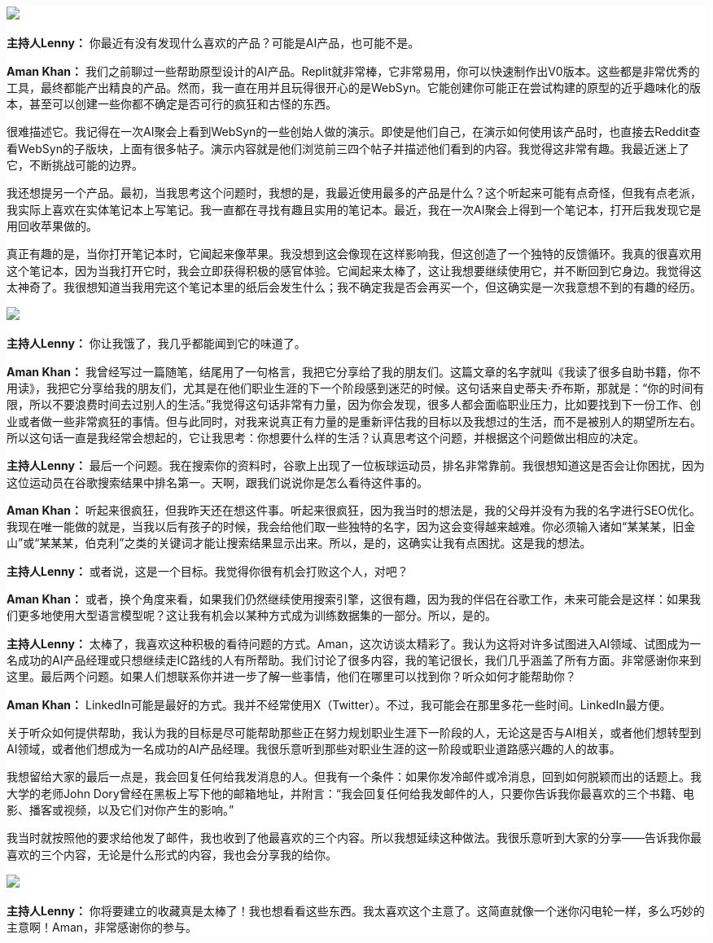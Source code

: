 ![](https://mmbiz.qpic.cn/sz_mmbiz_jpg/ClW8NejCpBOaM6IicFBvwh4ShhT9aGfeVTTSuGWXccrep0lsSKwvr5SP4JgREA6Snqefn0ymOlf5HD32guSvz2A/640?wx_fmt=jpeg&from=appmsg)

**主持人Lenny：** 你最近有没有发现什么喜欢的产品？可能是AI产品，也可能不是。

**Aman Khan：**
我们之前聊过一些帮助原型设计的AI产品。Replit就非常棒，它非常易用，你可以快速制作出V0版本。这些都是非常优秀的工具，最终都能产出精良的产品。然而，我一直在用并且玩得很开心的是WebSyn。它能创建你可能正在尝试构建的原型的近乎趣味化的版本，甚至可以创建一些你都不确定是否可行的疯狂和古怪的东西。

很难描述它。我记得在一次AI聚会上看到WebSyn的一些创始人做的演示。即使是他们自己，在演示如何使用该产品时，也直接去Reddit查看WebSyn的子版块，上面有很多帖子。演示内容就是他们浏览前三四个帖子并描述他们看到的内容。我觉得这非常有趣。我最近迷上了它，不断挑战可能的边界。

我还想提另一个产品。最初，当我思考这个问题时，我想的是，我最近使用最多的产品是什么？这个听起来可能有点奇怪，但我有点老派，我实际上喜欢在实体笔记本上写笔记。我一直都在寻找有趣且实用的笔记本。最近，我在一次AI聚会上得到一个笔记本，打开后我发现它是用回收苹果做的。

真正有趣的是，当你打开笔记本时，它闻起来像苹果。我没想到这会像现在这样影响我，但这创造了一个独特的反馈循环。我真的很喜欢用这个笔记本，因为当我打开它时，我会立即获得积极的感官体验。它闻起来太棒了，这让我想要继续使用它，并不断回到它身边。我觉得这太神奇了。我很想知道当我用完这个笔记本里的纸后会发生什么；我不确定我是否会再买一个，但这确实是一次我意想不到的有趣的经历。

![](https://mmbiz.qpic.cn/sz_mmbiz_jpg/ClW8NejCpBOaM6IicFBvwh4ShhT9aGfeVia1UnhuZabTfgXiazicyJXErXAbO22z2thL5kDa2Asqx7yd8NmpmMKSEA/640?wx_fmt=jpeg&from=appmsg)

**主持人Lenny：** 你让我饿了，我几乎都能闻到它的味道了。

**Aman Khan：**
我曾经写过一篇随笔，结尾用了一句格言，我把它分享给了我的朋友们。这篇文章的名字就叫《我读了很多自助书籍，你不用读》，我把它分享给我的朋友们，尤其是在他们职业生涯的下一个阶段感到迷茫的时候。这句话来自史蒂夫·乔布斯，那就是：“你的时间有限，所以不要浪费时间去过别人的生活。”我觉得这句话非常有力量，因为你会发现，很多人都会面临职业压力，比如要找到下一份工作、创业或者做一些非常疯狂的事情。但与此同时，对我来说真正有力量的是重新评估我的目标以及我想过的生活，而不是被别人的期望所左右。所以这句话一直是我经常会想起的，它让我思考：你想要什么样的生活？认真思考这个问题，并根据这个问题做出相应的决定。

**主持人Lenny：**
最后一个问题。我在搜索你的资料时，谷歌上出现了一位板球运动员，排名非常靠前。我很想知道这是否会让你困扰，因为这位运动员在谷歌搜索结果中排名第一。天啊，跟我们说说你是怎么看待这件事的。

**Aman Khan：**
听起来很疯狂，但我昨天还在想这件事。听起来很疯狂，因为我当时的想法是，我的父母并没有为我的名字进行SEO优化。我现在唯一能做的就是，当我以后有孩子的时候，我会给他们取一些独特的名字，因为这会变得越来越难。你必须输入诸如“某某某，旧金山”或“某某某，伯克利”之类的关键词才能让搜索结果显示出来。所以，是的，这确实让我有点困扰。这是我的想法。

**主持人Lenny：** 或者说，这是一个目标。我觉得你很有机会打败这个人，对吧？

**Aman Khan：**
或者，换个角度来看，如果我们仍然继续使用搜索引擎，这很有趣，因为我的伴侣在谷歌工作，未来可能会是这样：如果我们更多地使用大型语言模型呢？这让我有机会以某种方式成为训练数据集的一部分。所以，是的。

**主持人Lenny：**
太棒了，我喜欢这种积极的看待问题的方式。Aman，这次访谈太精彩了。我认为这将对许多试图进入AI领域、试图成为一名成功的AI产品经理或只想继续走IC路线的人有所帮助。我们讨论了很多内容，我的笔记很长，我们几乎涵盖了所有方面。非常感谢你来到这里。最后两个问题。如果人们想联系你并进一步了解一些事情，他们在哪里可以找到你？听众如何才能帮助你？

**Aman Khan：**
LinkedIn可能是最好的方式。我并不经常使用X（Twitter）。不过，我可能会在那里多花一些时间。LinkedIn最方便。

关于听众如何提供帮助，我认为我的目标是尽可能帮助那些正在努力规划职业生涯下一阶段的人，无论这是否与AI相关，或者他们想转型到AI领域，或者他们想成为一名成功的AI产品经理。我很乐意听到那些对职业生涯的这一阶段或职业道路感兴趣的人的故事。

我想留给大家的最后一点是，我会回复任何给我发消息的人。但我有一个条件：如果你发冷邮件或冷消息，回到如何脱颖而出的话题上。我大学的老师John
Dory曾经在黑板上写下他的邮箱地址，并附言：“我会回复任何给我发邮件的人，只要你告诉我你最喜欢的三个书籍、电影、播客或视频，以及它们对你产生的影响。”

我当时就按照他的要求给他发了邮件，我也收到了他最喜欢的三个内容。所以我想延续这种做法。我很乐意听到大家的分享——告诉我你最喜欢的三个内容，无论是什么形式的内容，我也会分享我的给你。

![](https://mmbiz.qpic.cn/sz_mmbiz_jpg/ClW8NejCpBOaM6IicFBvwh4ShhT9aGfeVdaRdiafD0gIKq8klCPSR6ZDlVlUKc8Rp0IONVOW30f9ichuK4gYVicjjQ/640?wx_fmt=jpeg&from=appmsg)

**主持人Lenny：**
你将要建立的收藏真是太棒了！我也想看看这些东西。我太喜欢这个主意了。这简直就像一个迷你闪电轮一样，多么巧妙的主意啊！Aman，非常感谢你的参与。
